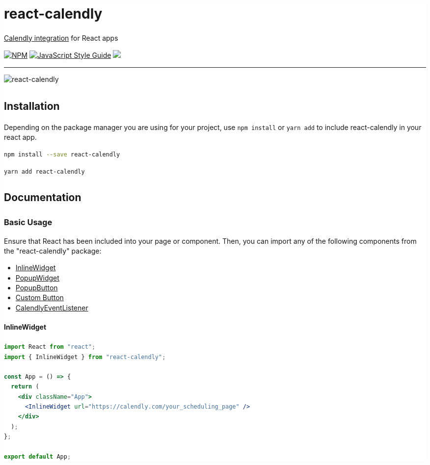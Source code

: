 # react-calendly

[Calendly integration](https://help.calendly.com/hc/en-us/articles/223147027-Embed-options-overview) for React apps

[![NPM](https://img.shields.io/npm/v/react-calendly.svg)](https://www.npmjs.com/package/react-calendly) [![JavaScript Style Guide](https://img.shields.io/badge/code_style-standard-brightgreen.svg)](https://standardjs.com) [![](https://raw.githubusercontent.com/storybooks/brand/master/badge/badge-storybook.svg)](https://tcampb.github.io/react-calendly)

---

<img width="1402" alt="react-calendly" src="https://user-images.githubusercontent.com/33756113/128376592-3cef4ef7-5c8b-4a07-a360-d83da17fff1d.png">

## Installation

Depending on the package manager you are using for your project, use `npm install` or `yarn add` to include react-calendly in your react app.

```bash
npm install --save react-calendly
```

```bash
yarn add react-calendly
```

## Documentation

### Basic Usage

Ensure that React has been included into your page or component. Then, you can import any of the following components from the "react-calendly" package:

- [InlineWidget](https://tcampb.github.io/react-calendly/?path=/story/components--inlinewidget)
- [PopupWidget](https://tcampb.github.io/react-calendly/?path=/story/components--popupwidget)
- [PopupButton](https://tcampb.github.io/react-calendly/?path=/story/components--popupbutton)
- [Custom Button](https://tcampb.github.io/react-calendly/?path=/story/components--custom-button)
- [CalendlyEventListener](https://tcampb.github.io/react-calendly/?path=/story/components--calendlyeventlistener)

#### InlineWidget

```jsx
import React from "react";
import { InlineWidget } from "react-calendly";

const App = () => {
  return (
    <div className="App">
      <InlineWidget url="https://calendly.com/your_scheduling_page" />
    </div>
  );
};

export default App;
```
